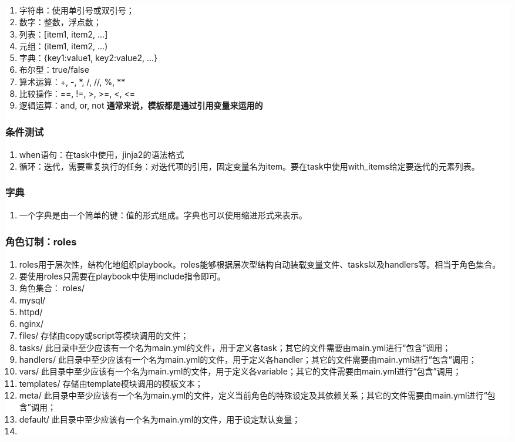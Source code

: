 1. 字符串：使用单引号或双引号；
2. 数字：整数，浮点数；
3. 列表：[item1, item2, ...]
4. 元组：(item1, item2, ...)
5. 字典：{key1:value1, key2:value2, ...}
6. 布尔型：true/false
7. 算术运算：+, -, *, /, //, %, **
8. 比较操作：==, !=, >, >=, <, <=
9. 逻辑运算：and, or, not
**通常来说，模板都是通过引用变量来运用的**
### 条件测试
1. when语句：在task中使用，jinja2的语法格式
2. 循环：迭代，需要重复执行的任务：对迭代项的引用，固定变量名为item。要在task中使用with_items给定要迭代的元素列表。
### 字典
1. 一个字典是由一个简单的键：值的形式组成。字典也可以使用缩进形式来表示。
### 角色订制：roles
1. roles用于层次性，结构化地组织playbook。roles能够根据层次型结构自动装载变量文件、tasks以及handlers等。相当于角色集合。
2. 要使用roles只需要在playbook中使用include指令即可。
3. 角色集合： roles/
4. mysql/
5. httpd/
6. nginx/
7. files/   存储由copy或script等模块调用的文件；
8. tasks/   此目录中至少应该有一个名为main.yml的文件，用于定义各task；其它的文件需要由main.yml进行“包含”调用；
9. handlers/    此目录中至少应该有一个名为main.yml的文件，用于定义各handler；其它的文件需要由main.yml进行“包含”调用；
10. vars/   此目录中至少应该有一个名为main.yml的文件，用于定义各variable；其它的文件需要由main.yml进行“包含”调用；
11. templates/  存储由template模块调用的模板文本；
12. meta/   此目录中至少应该有一个名为main.yml的文件，定义当前角色的特殊设定及其依赖关系；其它的文件需要由main.yml进行“包含”调用；  
13. default/    此目录中至少应该有一个名为main.yml的文件，用于设定默认变量；
14. 